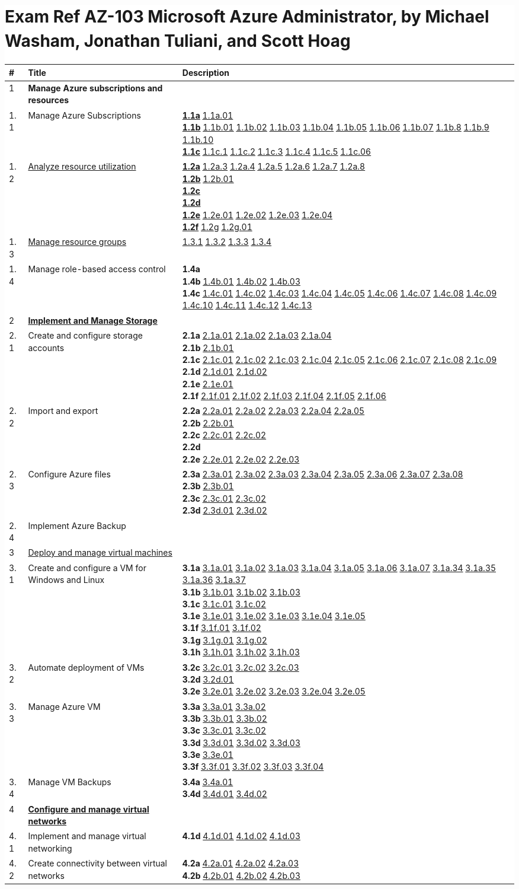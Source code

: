 # Exam Ref AZ-103 Microsoft Azure Administrator, by Michael Washam, Jonathan Tuliani, and Scott Hoag
\#    | Title | Description
:---  | :---  | :---
1   | **Manage Azure subscriptions and resources**
1.1 | Manage Azure Subscriptions                    | [**1.1a**](#11a-assign-administrator-permissions) [1.1a.01](#11a01) <br/> [**1.1b**](11b-configure-cost-center-quotas-and-tagging) [1.1b.01](#11b01) [1.1b.02](#11b02) [1.1b.03](#11b03) [1.1b.04](#11b04) [1.1b.05](#11b05) [1.1b.06](#11b06) [1.1b.07](#11b07) [1.1b.8](#11b8) [1.1b.9](#11b9) [1.1b.10](#11b10) <br/> [**1.1c**](11c-configure-azure-subscription-policies)  [1.1c.1](#11c1) [1.1c.2](#11c2) [1.1c.3](#11c3) [1.1c.4](#11c4) [1.1c.5](#11c5) [1.1c.06](#11c06) 
1.2 | [Analyze resource utilization](#12-analyze-resource-utilization) |  [**1.2a**](#12a-configure-diagnostic-settings-on-resources) [1.2a.3](#12a3) [1.2a.4](#12a4) [1.2a.5](#12a5) [1.2a.6](#12a6) [1.2a.7](#12a7) [1.2a.8](#12a8) <br/> [**1.2b**](#12b-create-and-test-alerts) [1.2b.01](#12b01) <br/> [**1.2c**](#12c-analyze-alerts-across-subscriptions) <br/> [**1.2d**](#12d-analyze-metrics-across-subscriptions) <br/> [**1.2e**](#12e-utilize-log-search-query-functions) [1.2e.01](#12e01) [1.2e.02](#12e02) [1.2e.03](#12e03) [1.2e.04](#12e04) <br/> [**1.2f**](#12f-monitor-for-unused-resources) [1.2g](#12g-monitor-and-report-spend)   [1.2g.01](#12g01) 
1.3 | [Manage resource groups](#13-manage-resource-groups) | [1.3.1](#131) [1.3.2](#132) [1.3.3](#133) [1.3.4](#134) 
1.4 | Manage role-based access control              | **1.4a** <br/> **1.4b** [1.4b.01](#14b01) [1.4b.02](#14b02) [1.4b.03](#14b03) <br/> **1.4c** [1.4c.01](#14c01) [1.4c.02](#14c02) [1.4c.03](#14c03) [1.4c.04](#14c04) [1.4c.05](#14c05) [1.4c.06](#14c06) [1.4c.07](#14c07) [1.4c.08](#14c08) [1.4c.09](#14c09) [1.4c.10](#14c10) [1.4c.11](#14c11) [1.4c.12](#14c12) [1.4c.13](#14c13)
2   | [**Implement and Manage Storage**](#2-implement-and-manage-storage)
2.1 | Create and configure storage accounts         | **2.1a** [2.1a.01](#21a01) [2.1a.02](#21a02) [2.1a.03](#21a03) [2.1a.04](#21a04) <br/> **2.1b** [2.1b.01](#21b01) <br/> **2.1c** [2.1c.01](#21c01) [2.1c.02](#21c02) [2.1c.03](#21c03) [2.1c.04](#21c04) [2.1c.05](#21c05) [2.1c.06](#21c06) [2.1c.07](#21c07) [2.1c.08](#21c08) [2.1c.09](#21c09) <br/> **2.1d** [2.1d.01](#21d01) [2.1d.02](#21d02) <br/> **2.1e** [2.1e.01](#21e01) <br/> **2.1f** [2.1f.01](#21f01) [2.1f.02](#21f02) [2.1f.03](#21f03) [2.1f.04](#21f04) [2.1f.05](#21f05) [2.1f.06](#21f06) 
2.2 | Import and export                             | **2.2a** [2.2a.01](#22a01) [2.2a.02](#22a02) [2.2a.03](#22a03) [2.2a.04](#22a04) [2.2a.05](#22a05) <br/> **2.2b** [2.2b.01](#22b01) <br/> **2.2c** [2.2c.01](#22c01) [2.2c.02](#22c02) <br/> **2.2d** <br/> **2.2e** [2.2e.01](#22e01) [2.2e.02](#22e02) [2.2e.03](#22e03) 
2.3 | Configure Azure files                         | **2.3a** [2.3a.01](#23a01) [2.3a.02](#23a02) [2.3a.03](#23a03) [2.3a.04](#23a04) [2.3a.05](#23a05) [2.3a.06](#23a06) [2.3a.07](#23a07) [2.3a.08](#23a08) <br/> **2.3b** [2.3b.01](#23b01) <br/> **2.3c** [2.3c.01](#23c01) [2.3c.02](#23c02) <br/> **2.3d** [2.3d.01](#23d01) [2.3d.02](#23d02)
2.4 | Implement Azure Backup                        |
3   | [Deploy and manage virtual machines](#3-deploy-and-manage-virtual-machines)
3.1 | Create and configure a VM for Windows and Linux | **3.1a** [3.1a.01](#31a01) [3.1a.02](#31a02) [3.1a.03](#31a03) [3.1a.04](#31a04) [3.1a.05](#31a05) [3.1a.06](#31a06) [3.1a.07](#31a07) [3.1a.34](#31a34) [3.1a.35](#31a35) [3.1a.36](#31a36) [3.1a.37](#31a37) <br/> **3.1b** [3.1b.01](#31b01) [3.1b.02](#31b02) [3.1b.03](#31b03) <br/> **3.1c** [3.1c.01](#31c01) [3.1c.02](#31c02) <br/> **3.1e** [3.1e.01](#31e01) [3.1e.02](#31e02) [3.1e.03](#31e03) [3.1e.04](#31e04) [3.1e.05](#31e05) <br/> **3.1f** [3.1f.01](#31f01) [3.1f.02](#31f02) <br/> **3.1g** [3.1g.01](#31g01) [3.1g.02](#31g02) <br/> **3.1h** [3.1h.01](#31h01) [3.1h.02](#31h02) [3.1h.03](#31h03)
3.2 | Automate deployment of VMs                    | **3.2c** [3.2c.01](#32c01) [3.2c.02](#32c02) [3.2c.03](#32c03) <br/> **3.2d** [3.2d.01](#32d01) <br/> **3.2e** [3.2e.01](#32e01) [3.2e.02](#32e02) [3.2e.03](#32e03) [3.2e.04](#32e04) [3.2e.05](#32e05) 
3.3 | Manage Azure VM                               |  **3.3a** [3.3a.01](#33a01) [3.3a.02](#33a02) <br/> **3.3b** [3.3b.01](#33b01) [3.3b.02](#33b02) <br/> **3.3c** [3.3c.01](#33c01) [3.3c.02](#33c02) <br/> **3.3d** [3.3d.01](#33d01) [3.3d.02](#33d02) [3.3d.03](#33d03) <br/> **3.3e** [3.3e.01](#33e01) <br/> **3.3f** [3.3f.01](#33f01) [3.3f.02](#33f02) [3.3f.03](#33f03) [3.3f.04](#33f04) 
3.4 | Manage VM Backups                             | **3.4a** [3.4a.01](#34a01) <br/> **3.4d** [3.4d.01](#34d01) [3.4d.02](#34d02)
4   | [**Configure and manage virtual networks**](#4-configure-and-manage-virtual-networks)
4.1 | Implement and manage virtual networking       | **4.1d** [4.1d.01](#41d01) [4.1d.02](#41d02) [4.1d.03](#41d03) 
4.2 | Create connectivity between virtual networks  | **4.2a** [4.2a.01](#42a01) [4.2a.02](#42a02) [4.2a.03](#42a03) <br/> **4.2b** [4.2b.01](#42b01) [4.2b.02](#42b02) [4.2b.03](#42b03) <br/> 